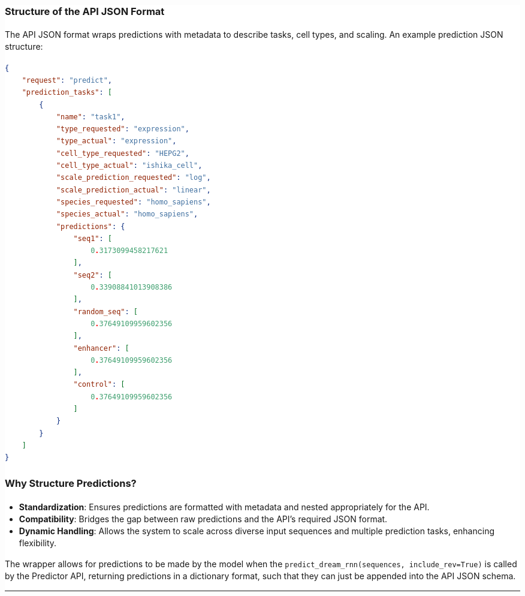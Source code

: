### **Structure of the API JSON Format**

The API JSON format wraps predictions with metadata to describe tasks, cell types, and scaling. An example prediction JSON structure:

```json
{
    "request": "predict",
    "prediction_tasks": [
        {
            "name": "task1",
            "type_requested": "expression",
            "type_actual": "expression",
            "cell_type_requested": "HEPG2",
            "cell_type_actual": "ishika_cell",
            "scale_prediction_requested": "log",
            "scale_prediction_actual": "linear",
            "species_requested": "homo_sapiens",
            "species_actual": "homo_sapiens",
            "predictions": {
                "seq1": [
                    0.3173099458217621
                ],
                "seq2": [
                    0.33908841013908386
                ],
                "random_seq": [
                    0.37649109959602356
                ],
                "enhancer": [
                    0.37649109959602356
                ],
                "control": [
                    0.37649109959602356
                ]
            }
        }
    ]
}
```

### Why Structure Predictions?

- **Standardization**: Ensures predictions are formatted with metadata and nested appropriately for the API.
- **Compatibility**: Bridges the gap between raw predictions and the API’s required JSON format.
- **Dynamic Handling**: Allows the system to scale across diverse input sequences and multiple prediction tasks, enhancing flexibility.

The wrapper allows for predictions to be made by the model when the `predict_dream_rnn(sequences, include_rev=True)` is called by the Predictor API, returning predictions in a dictionary format, such that they can just be appended into the API JSON schema. 

---